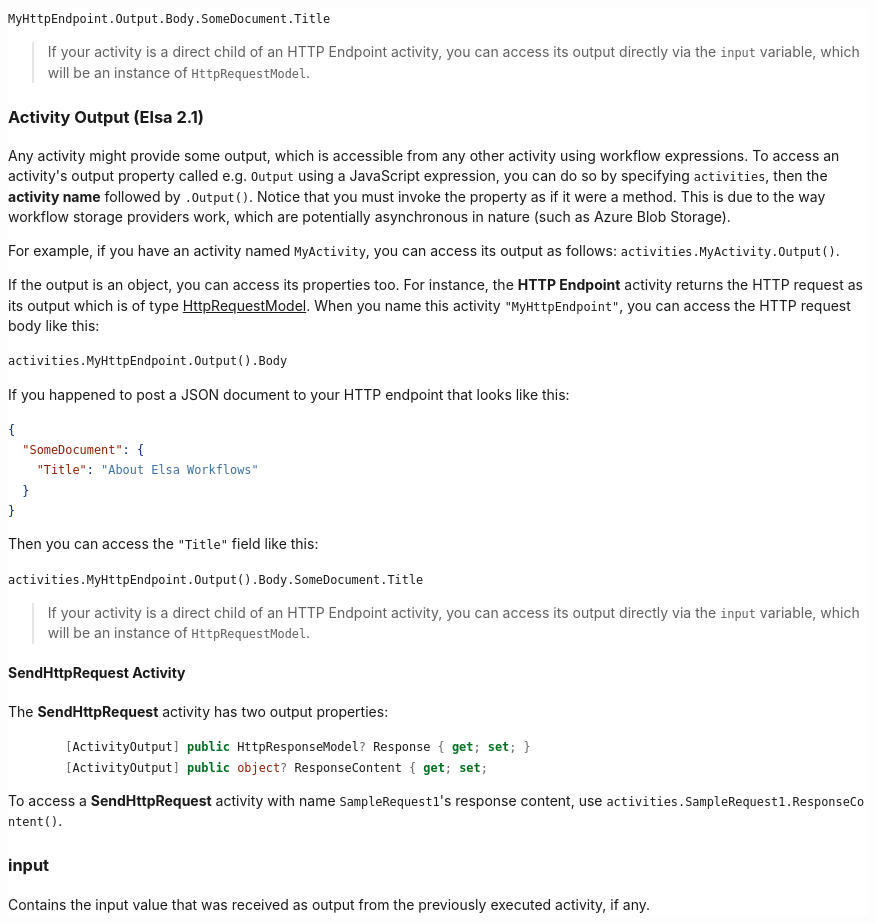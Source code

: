 `MyHttpEndpoint.Output.Body.SomeDocument.Title`

> If your activity is a direct child of an HTTP Endpoint activity, you can access its output directly via the `input` variable, which will be an instance of `HttpRequestModel`.


### Activity Output (Elsa 2.1)

Any activity might provide some output, which is accessible from any other activity using workflow expressions.
To access an activity's output property called e.g. `Output` using a JavaScript expression, you can do so by specifying `activities`, then the **activity name** followed by `.Output()`.
Notice that you must invoke the property as if it were a method. This is due to the way workflow storage providers work, which are potentially asynchronous in nature (such as Azure Blob Storage).

For example, if you have an activity named `MyActivity`, you can access its output as follows: `activities.MyActivity.Output()`.

If the output is an object, you can access its properties too. For instance, the **HTTP Endpoint** activity returns the HTTP request as its output which is of type [HttpRequestModel](https://github.com/elsa-workflows/elsa-core/blob/master/src/activities/Elsa.Activities.Http/Models/HttpRequestModel.cs).
When you name this activity `"MyHttpEndpoint"`, you can access the HTTP request body like this:

`activities.MyHttpEndpoint.Output().Body`

If you happened to post a JSON document to your HTTP endpoint that looks like this:

```json
{
  "SomeDocument": {
    "Title": "About Elsa Workflows"
  }
}
```

Then you can access the `"Title"` field like this:

`activities.MyHttpEndpoint.Output().Body.SomeDocument.Title`

> If your activity is a direct child of an HTTP Endpoint activity, you can access its output directly via the `input` variable, which will be an instance of `HttpRequestModel`.

#### SendHttpRequest Activity

The **SendHttpRequest** activity has two output properties:

```csharp
        [ActivityOutput] public HttpResponseModel? Response { get; set; }
        [ActivityOutput] public object? ResponseContent { get; set; 
```
 
To access a **SendHttpRequest** activity with name `SampleRequest1`'s response content, use `activities.SampleRequest1.ResponseContent()`.

### input

Contains the input value that was received as output from the previously executed activity, if any.
